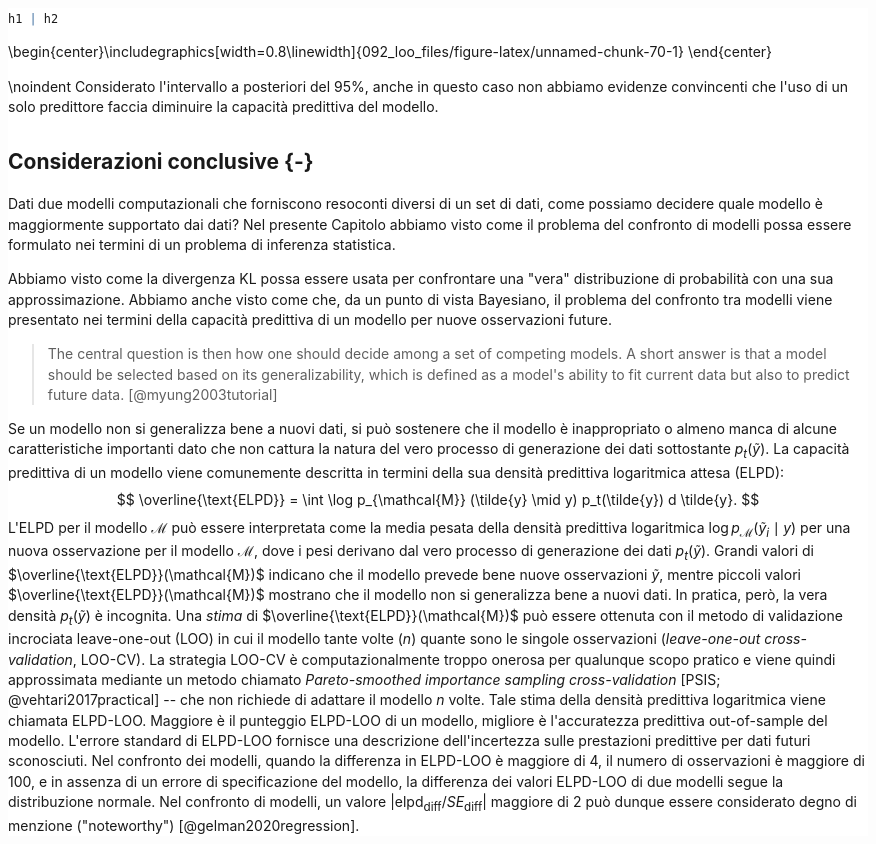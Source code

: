 ```r
h1 | h2
```



\begin{center}\includegraphics[width=0.8\linewidth]{092_loo_files/figure-latex/unnamed-chunk-70-1} \end{center}

\noindent
Considerato l'intervallo a posteriori del 95%, anche in questo caso non abbiamo evidenze convincenti che l'uso di un solo predittore faccia diminuire la capacità predittiva del modello.

## Considerazioni conclusive {-}

Dati due modelli computazionali che forniscono resoconti diversi di un set di dati, come possiamo decidere quale modello è maggiormente supportato dai dati? Nel presente Capitolo abbiamo visto come il problema del confronto di modelli possa essere formulato nei termini di un problema di inferenza statistica. 

Abbiamo visto come la divergenza KL possa essere usata per confrontare una "vera" distribuzione di probabilità con una sua approssimazione. Abbiamo anche visto come che, da un punto di vista Bayesiano, il problema del confronto tra modelli viene presentato nei termini della capacità predittiva di un modello per nuove osservazioni future. 

> The central question is then how one should decide among a set of competing models. A short answer is that a model should be selected based on its generalizability, which is defined as a model's ability to fit current data but also to predict future data. [@myung2003tutorial]

Se un modello non si generalizza bene a nuovi dati, si può sostenere che il modello è inappropriato o almeno manca di alcune caratteristiche importanti dato che non cattura la natura del vero processo di generazione dei dati sottostante $p_t(\tilde{y})$. La capacità predittiva di un modello viene comunemente descritta in termini della sua densità predittiva logaritmica attesa (ELPD):
$$
\overline{\text{ELPD}} = \int \log p_{\mathcal{M}} (\tilde{y} \mid y) p_t(\tilde{y}) d \tilde{y}.
$$
L'ELPD per il modello $\mathcal{M}$ può essere interpretata come la media pesata della densità predittiva logaritmica $\log p_{\mathcal{M}} (\tilde{y}_i \mid y)$ per una nuova osservazione per il modello $\mathcal{M}$, dove i pesi derivano dal vero processo di generazione dei dati $p_t(\tilde{y})$. Grandi valori di $\overline{\text{ELPD}}(\mathcal{M})$ indicano che il modello prevede bene nuove osservazioni $\tilde{y}$, mentre piccoli valori $\overline{\text{ELPD}}(\mathcal{M})$ mostrano che il modello non si generalizza bene a nuovi dati. In pratica, però, la vera densità $p_t(\tilde{y})$ è incognita. Una _stima_ di $\overline{\text{ELPD}}(\mathcal{M})$ può essere ottenuta con il metodo di validazione incrociata leave-one-out (LOO) in cui il modello tante volte ($n$) quante sono le singole osservazioni (_leave-one-out cross-validation_, LOO-CV). La strategia LOO-CV è computazionalmente troppo onerosa per qualunque scopo pratico e viene quindi approssimata mediante un metodo chiamato _Pareto-smoothed importance sampling cross-validation_ [PSIS; @vehtari2017practical] -- che non richiede di adattare il modello $n$ volte. Tale stima della densità predittiva logaritmica viene chiamata ELPD-LOO. Maggiore è il punteggio ELPD-LOO di un modello, migliore è l'accuratezza predittiva out-of-sample del modello. L'errore standard di ELPD-LOO fornisce una descrizione dell'incertezza sulle prestazioni predittive per dati futuri sconosciuti. Nel confronto dei modelli, quando la differenza in ELPD-LOO è maggiore di 4, il numero di osservazioni è maggiore di 100, e in assenza di un errore di specificazione del modello, la differenza dei valori ELPD-LOO di due modelli segue la distribuzione normale. Nel confronto di modelli, un valore $|\text{elpd}_{\text{diff}} / SE_{\text{diff}}|$ maggiore di 2 può dunque essere considerato degno di menzione ("noteworthy") [@gelman2020regression]. 
